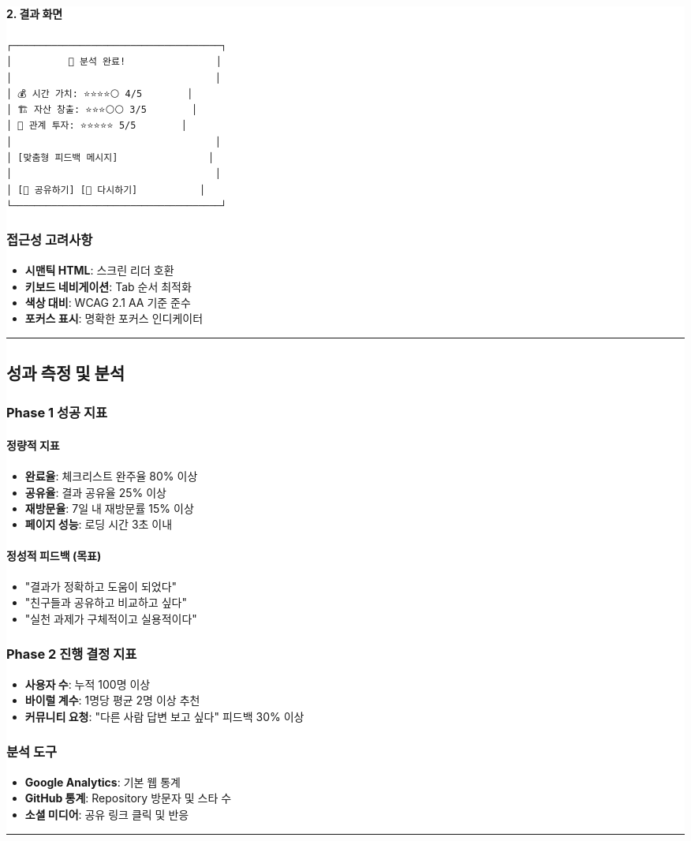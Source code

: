#### 2. 결과 화면
```
┌─────────────────────────────────────┐
│          🎉 분석 완료!                │
│                                    │
│ 💰 시간 가치: ⭐⭐⭐⭐⚪ 4/5        │
│ 🏗️ 자산 창출: ⭐⭐⭐⚪⚪ 3/5        │  
│ 🔄 관계 투자: ⭐⭐⭐⭐⭐ 5/5        │
│                                    │
│ [맞춤형 피드백 메시지]                │
│                                    │
│ [📱 공유하기] [🔄 다시하기]           │
└─────────────────────────────────────┘
```

### 접근성 고려사항
- **시맨틱 HTML**: 스크린 리더 호환
- **키보드 네비게이션**: Tab 순서 최적화  
- **색상 대비**: WCAG 2.1 AA 기준 준수
- **포커스 표시**: 명확한 포커스 인디케이터

---

## 성과 측정 및 분석

### Phase 1 성공 지표

#### 정량적 지표
- **완료율**: 체크리스트 완주율 80% 이상
- **공유율**: 결과 공유율 25% 이상  
- **재방문율**: 7일 내 재방문률 15% 이상
- **페이지 성능**: 로딩 시간 3초 이내

#### 정성적 피드백 (목표)
- "결과가 정확하고 도움이 되었다"
- "친구들과 공유하고 비교하고 싶다"
- "실천 과제가 구체적이고 실용적이다"

### Phase 2 진행 결정 지표
- **사용자 수**: 누적 100명 이상
- **바이럴 계수**: 1명당 평균 2명 이상 추천
- **커뮤니티 요청**: "다른 사람 답변 보고 싶다" 피드백 30% 이상

### 분석 도구
- **Google Analytics**: 기본 웹 통계
- **GitHub 통계**: Repository 방문자 및 스타 수
- **소셜 미디어**: 공유 링크 클릭 및 반응

---
